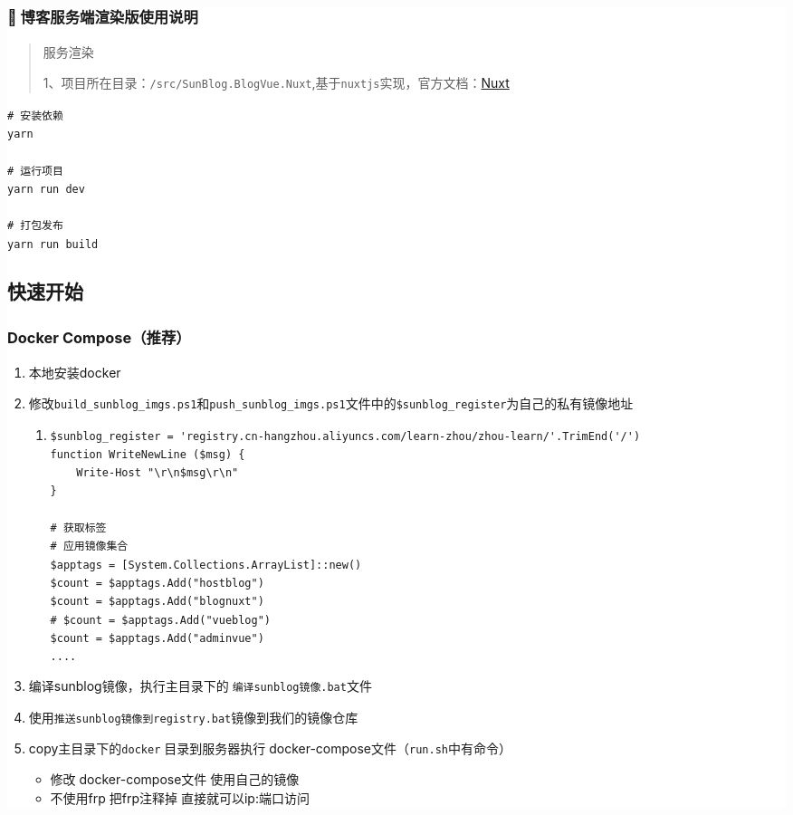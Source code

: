 ### 🫗 博客服务端渲染版使用说明

> 服务渲染
>
> 1、项目所在目录：`/src/SunBlog.BlogVue.Nuxt`,基于`nuxtjs`实现，官方文档：[Nuxt](https://gitee.com/link?target=https%3A%2F%2Fnuxt.com%2F)

```
# 安装依赖
yarn

# 运行项目
yarn run dev

# 打包发布
yarn run build
```

## 快速开始

###  Docker Compose（推荐）

1. 本地安装docker

2. 修改`build_sunblog_imgs.ps1`和`push_sunblog_imgs.ps1`文件中的`$sunblog_register`为自己的私有镜像地址

   1. ```shell
      $sunblog_register = 'registry.cn-hangzhou.aliyuncs.com/learn-zhou/zhou-learn/'.TrimEnd('/')
      function WriteNewLine ($msg) {
          Write-Host "\r\n$msg\r\n"
      }
      
      # 获取标签
      # 应用镜像集合
      $apptags = [System.Collections.ArrayList]::new()
      $count = $apptags.Add("hostblog")
      $count = $apptags.Add("blognuxt")
      # $count = $apptags.Add("vueblog")
      $count = $apptags.Add("adminvue")
      ....
      ```

3. 编译sunblog镜像，执行主目录下的 `编译sunblog镜像.bat`文件

4. 使用`推送sunblog镜像到registry.bat`镜像到我们的镜像仓库

5. copy主目录下的`docker` 目录到服务器执行 docker-compose文件（`run.sh`中有命令）

   - 修改 docker-compose文件  使用自己的镜像
   - 不使用frp 把frp注释掉  直接就可以ip:端口访问
